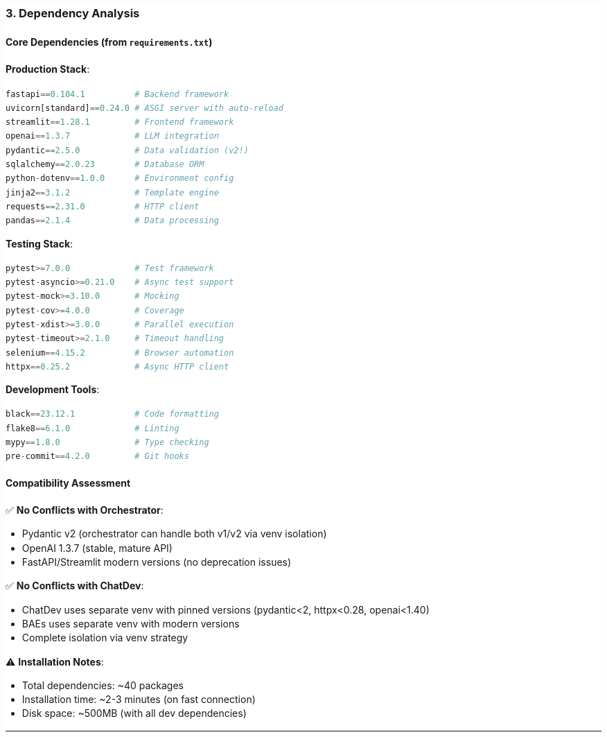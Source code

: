 
### 3. Dependency Analysis

#### Core Dependencies (from `requirements.txt`)

**Production Stack**:
```python
fastapi==0.104.1          # Backend framework
uvicorn[standard]==0.24.0 # ASGI server with auto-reload
streamlit==1.28.1         # Frontend framework
openai==1.3.7             # LLM integration
pydantic==2.5.0           # Data validation (v2!)
sqlalchemy==2.0.23        # Database ORM
python-dotenv==1.0.0      # Environment config
jinja2==3.1.2             # Template engine
requests==2.31.0          # HTTP client
pandas==2.1.4             # Data processing
```

**Testing Stack**:
```python
pytest>=7.0.0             # Test framework
pytest-asyncio>=0.21.0    # Async test support
pytest-mock>=3.10.0       # Mocking
pytest-cov>=4.0.0         # Coverage
pytest-xdist>=3.0.0       # Parallel execution
pytest-timeout>=2.1.0     # Timeout handling
selenium==4.15.2          # Browser automation
httpx==0.25.2             # Async HTTP client
```

**Development Tools**:
```python
black==23.12.1            # Code formatting
flake8==6.1.0             # Linting
mypy==1.8.0               # Type checking
pre-commit==4.2.0         # Git hooks
```

#### Compatibility Assessment

✅ **No Conflicts with Orchestrator**:
- Pydantic v2 (orchestrator can handle both v1/v2 via venv isolation)
- OpenAI 1.3.7 (stable, mature API)
- FastAPI/Streamlit modern versions (no deprecation issues)

✅ **No Conflicts with ChatDev**:
- ChatDev uses separate venv with pinned versions (pydantic<2, httpx<0.28, openai<1.40)
- BAEs uses separate venv with modern versions
- Complete isolation via venv strategy

⚠️ **Installation Notes**:
- Total dependencies: ~40 packages
- Installation time: ~2-3 minutes (on fast connection)
- Disk space: ~500MB (with all dev dependencies)

---